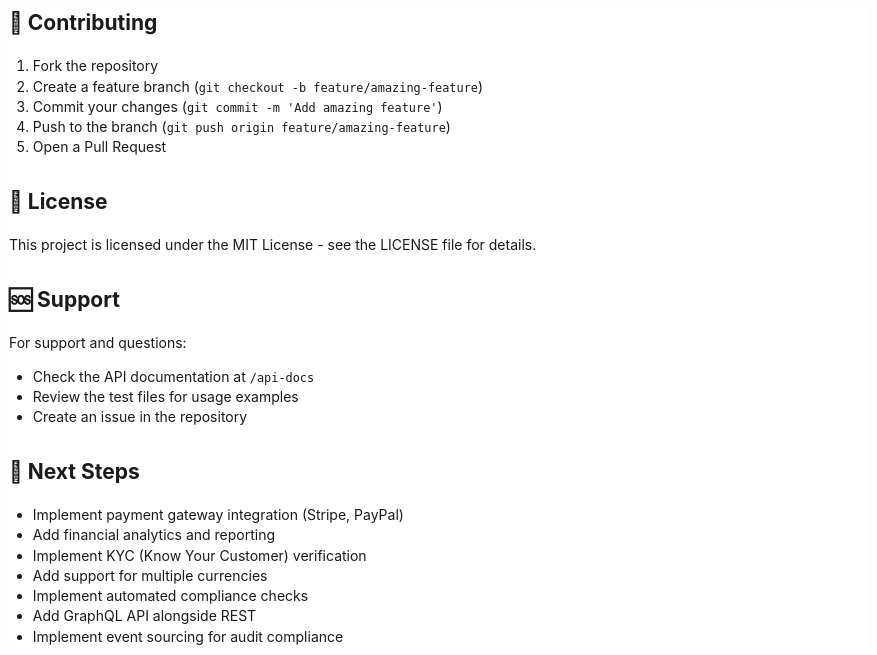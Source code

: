 ## 🤝 Contributing

1. Fork the repository
2. Create a feature branch (`git checkout -b feature/amazing-feature`)
3. Commit your changes (`git commit -m 'Add amazing feature'`)
4. Push to the branch (`git push origin feature/amazing-feature`)
5. Open a Pull Request

## 📝 License

This project is licensed under the MIT License - see the LICENSE file for details.

## 🆘 Support

For support and questions:

- Check the API documentation at `/api-docs`
- Review the test files for usage examples
- Create an issue in the repository

## 🎯 Next Steps

- Implement payment gateway integration (Stripe, PayPal)
- Add financial analytics and reporting
- Implement KYC (Know Your Customer) verification
- Add support for multiple currencies
- Implement automated compliance checks
- Add GraphQL API alongside REST
- Implement event sourcing for audit compliance
